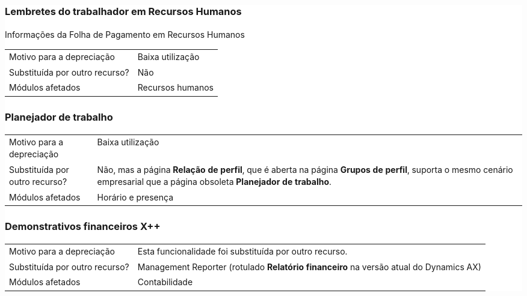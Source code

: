 ### <a name="worker-reminders-in-human-resources"></a>Lembretes do trabalhador em Recursos Humanos

Informações da Folha de Pagamento em Recursos Humanos

|                              |                 |
|------------------------------|-----------------|
| Motivo para a depreciação       | Baixa utilização       |
| Substituída por outro recurso? | Não              |
| Módulos afetados             | Recursos humanos |

### <a name="workplanner"></a>Planejador de trabalho

|                              |                                                                                                                                                                      |
|------------------------------|----------------------------------------------------------------------------------------------------------------------------------------------------------------------|
| Motivo para a depreciação       | Baixa utilização                                                                                                                                                            |
| Substituída por outro recurso? | Não, mas a página **Relação de perfil**, que é aberta na página **Grupos de perfil**, suporta o mesmo cenário empresarial que a página obsoleta **Planejador de trabalho**. |
| Módulos afetados             | Horário e presença                                                                                                                                                  |

### <a name="x-financial-statements"></a>Demonstrativos financeiros X++

|                              |                                                                                             |
|------------------------------|---------------------------------------------------------------------------------------------|
| Motivo para a depreciação       | Esta funcionalidade foi substituída por outro recurso.                                    |
| Substituída por outro recurso? | Management Reporter (rotulado **Relatório financeiro** na versão atual do Dynamics AX) |
| Módulos afetados             | Contabilidade                                                                              |


